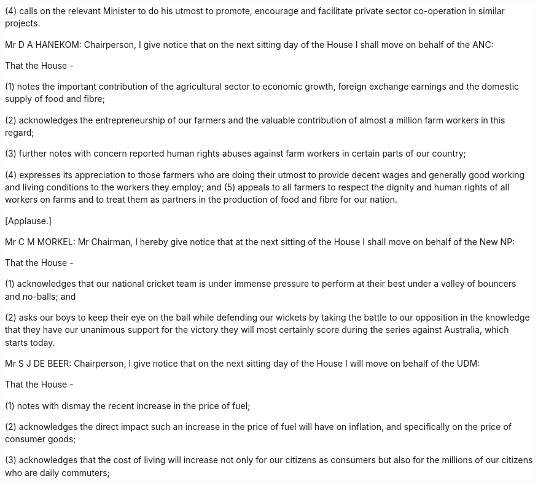   (4) calls on the relevant Minister to do his utmost to promote, encourage
       and facilitate private sector co-operation in similar projects.

Mr D A HANEKOM: Chairperson, I give notice that on the next sitting day of
the House I shall move on behalf of the ANC:


  That the House -


  (1) notes the important contribution of the agricultural sector to
       economic growth, foreign exchange earnings and the domestic supply of
       food and fibre;

  (2) acknowledges the entrepreneurship of our farmers and the valuable
       contribution of almost a million farm workers in this regard;

  (3) further notes with concern reported human rights abuses against farm
       workers in certain parts of our country;

  (4) expresses its appreciation to those farmers who are doing their
       utmost to provide decent wages and generally good working and living
       conditions to the workers they employ; and
  (5) appeals to all farmers to respect the dignity and human rights of all
       workers on farms and to treat them as partners in the production of
       food and fibre for our nation.

[Applause.]

Mr C M MORKEL: Mr Chairman, I hereby give notice that at the next sitting
of the House I shall move on behalf of the New NP:


  That the House -


  (1) acknowledges that our national cricket team is under immense pressure
       to perform at their best under a volley of bouncers and no-balls; and

  (2) asks our boys to keep their eye on the ball while defending our
       wickets by taking the battle to our opposition in the knowledge that
       they have our unanimous support for the victory they will most
       certainly score during the series against Australia, which starts
       today.

Mr S J DE BEER: Chairperson, I give notice that on the next sitting day of
the House I will move on behalf of the UDM:


  That the House -


  (1) notes with dismay the recent increase in the price of fuel;

  (2) acknowledges the direct impact such an increase in the price of fuel
       will have on inflation, and specifically on the price of consumer
       goods;

  (3) acknowledges that the cost of living will increase not only for our
       citizens as consumers but also for the millions of our citizens who
       are daily commuters;
